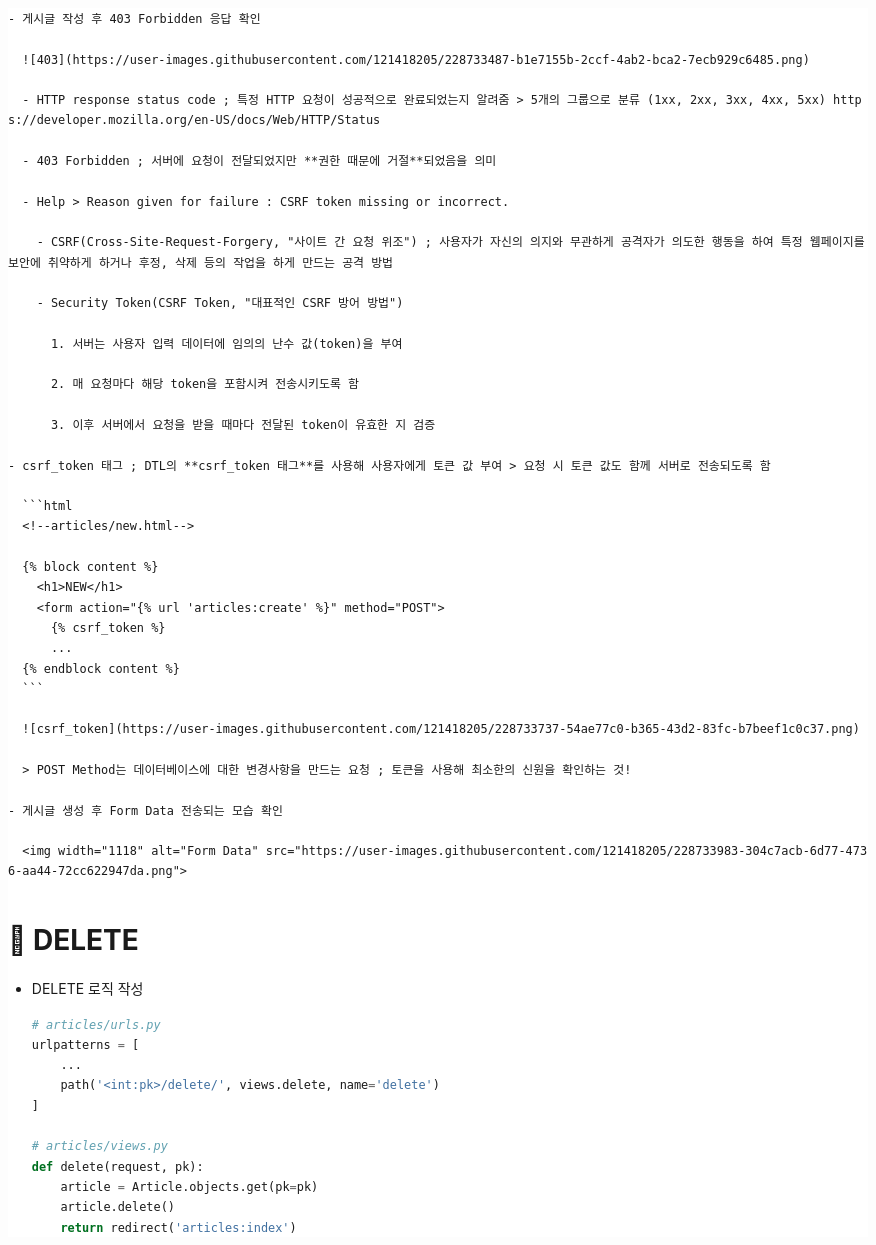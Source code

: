     - 게시글 작성 후 403 Forbidden 응답 확인

      ![403](https://user-images.githubusercontent.com/121418205/228733487-b1e7155b-2ccf-4ab2-bca2-7ecb929c6485.png)

      - HTTP response status code ; 특정 HTTP 요청이 성공적으로 완료되었는지 알려줌 > 5개의 그룹으로 분류 (1xx, 2xx, 3xx, 4xx, 5xx) https://developer.mozilla.org/en-US/docs/Web/HTTP/Status

      - 403 Forbidden ; 서버에 요청이 전달되었지만 **권한 때문에 거절**되었음을 의미

      - Help > Reason given for failure : CSRF token missing or incorrect.

        - CSRF(Cross-Site-Request-Forgery, "사이트 간 요청 위조") ; 사용자가 자신의 의지와 무관하게 공격자가 의도한 행동을 하여 특정 웹페이지를 보안에 취약하게 하거나 후정, 삭제 등의 작업을 하게 만드는 공격 방법

        - Security Token(CSRF Token, "대표적인 CSRF 방어 방법")

          1. 서버는 사용자 입력 데이터에 임의의 난수 값(token)을 부여

          2. 매 요청마다 해당 token을 포함시켜 전송시키도록 함

          3. 이후 서버에서 요청을 받을 때마다 전달된 token이 유효한 지 검증

    - csrf_token 태그 ; DTL의 **csrf_token 태그**를 사용해 사용자에게 토큰 값 부여 > 요청 시 토큰 값도 함께 서버로 전송되도록 함

      ```html
      <!--articles/new.html-->

      {% block content %}
        <h1>NEW</h1>
        <form action="{% url 'articles:create' %}" method="POST">
          {% csrf_token %}
          ...
      {% endblock content %}
      ```

      ![csrf_token](https://user-images.githubusercontent.com/121418205/228733737-54ae77c0-b365-43d2-83fc-b7beef1c0c37.png)

      > POST Method는 데이터베이스에 대한 변경사항을 만드는 요청 ; 토큰을 사용해 최소한의 신원을 확인하는 것!

    - 게시글 생성 후 Form Data 전송되는 모습 확인

      <img width="1118" alt="Form Data" src="https://user-images.githubusercontent.com/121418205/228733983-304c7acb-6d77-4736-aa44-72cc622947da.png">

# 🫢 DELETE

- DELETE 로직 작성

  ```python
  # articles/urls.py
  urlpatterns = [
      ...
      path('<int:pk>/delete/', views.delete, name='delete')
  ]

  # articles/views.py
  def delete(request, pk):
      article = Article.objects.get(pk=pk)
      article.delete()
      return redirect('articles:index')
  ```
